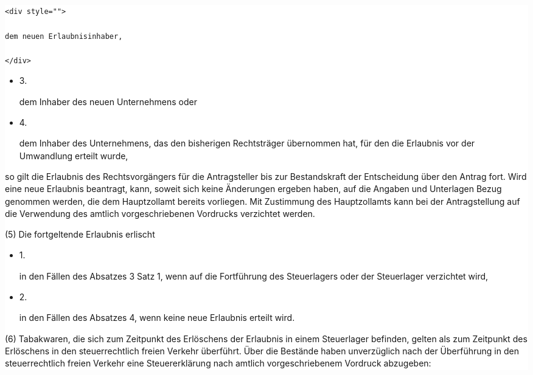     <div style="">
    
    dem neuen Erlaubnisinhaber,
    
    </div>

  - 3\.
    
    <div style="">
    
    dem Inhaber des neuen Unternehmens oder
    
    </div>

  - 4\.
    
    <div style="">
    
    dem Inhaber des Unternehmens, das den bisherigen Rechtsträger
    übernommen hat, für den die Erlaubnis vor der Umwandlung erteilt
    wurde,
    
    </div>

so gilt die Erlaubnis des Rechtsvorgängers für die Antragsteller bis zur
Bestandskraft der Entscheidung über den Antrag fort. Wird eine neue
Erlaubnis beantragt, kann, soweit sich keine Änderungen ergeben haben,
auf die Angaben und Unterlagen Bezug genommen werden, die dem
Hauptzollamt bereits vorliegen. Mit Zustimmung des Hauptzollamts kann
bei der Antragstellung auf die Verwendung des amtlich vorgeschriebenen
Vordrucks verzichtet werden.

</div>

<div class="jurAbsatz">

(5) Die fortgeltende Erlaubnis erlischt

  - 1\.
    
    <div style="">
    
    in den Fällen des Absatzes 3 Satz 1, wenn auf die Fortführung des
    Steuerlagers oder der Steuerlager verzichtet wird,
    
    </div>

  - 2\.
    
    <div style="">
    
    in den Fällen des Absatzes 4, wenn keine neue Erlaubnis erteilt
    wird.
    
    </div>

</div>

<div class="jurAbsatz">

(6) Tabakwaren, die sich zum Zeitpunkt des Erlöschens der Erlaubnis in
einem Steuerlager befinden, gelten als zum Zeitpunkt des Erlöschens in
den steuerrechtlich freien Verkehr überführt. Über die Bestände haben
unverzüglich nach der Überführung in den steuerrechtlich freien Verkehr
eine Steuererklärung nach amtlich vorgeschriebenem Vordruck abzugeben:
